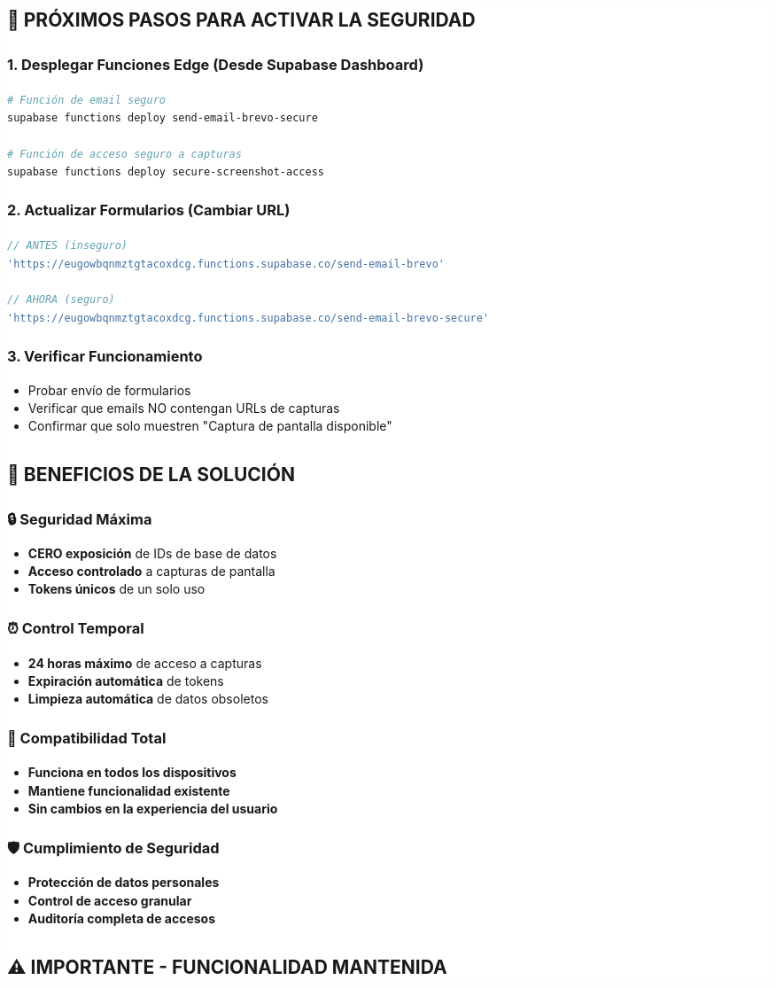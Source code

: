 ## 🔧 **PRÓXIMOS PASOS PARA ACTIVAR LA SEGURIDAD**

### **1. Desplegar Funciones Edge (Desde Supabase Dashboard)**
```bash
# Función de email seguro
supabase functions deploy send-email-brevo-secure

# Función de acceso seguro a capturas
supabase functions deploy secure-screenshot-access
```

### **2. Actualizar Formularios (Cambiar URL)**
```typescript
// ANTES (inseguro)
'https://eugowbqnmztgtacoxdcg.functions.supabase.co/send-email-brevo'

// AHORA (seguro)
'https://eugowbqnmztgtacoxdcg.functions.supabase.co/send-email-brevo-secure'
```

### **3. Verificar Funcionamiento**
- Probar envío de formularios
- Verificar que emails NO contengan URLs de capturas
- Confirmar que solo muestren "Captura de pantalla disponible"

## 🎯 **BENEFICIOS DE LA SOLUCIÓN**

### **🔒 Seguridad Máxima**
- **CERO exposición** de IDs de base de datos
- **Acceso controlado** a capturas de pantalla
- **Tokens únicos** de un solo uso

### **⏰ Control Temporal**
- **24 horas máximo** de acceso a capturas
- **Expiración automática** de tokens
- **Limpieza automática** de datos obsoletos

### **📱 Compatibilidad Total**
- **Funciona en todos los dispositivos**
- **Mantiene funcionalidad existente**
- **Sin cambios en la experiencia del usuario**

### **🛡️ Cumplimiento de Seguridad**
- **Protección de datos personales**
- **Control de acceso granular**
- **Auditoría completa de accesos**

## ⚠️ **IMPORTANTE - FUNCIONALIDAD MANTENIDA**
